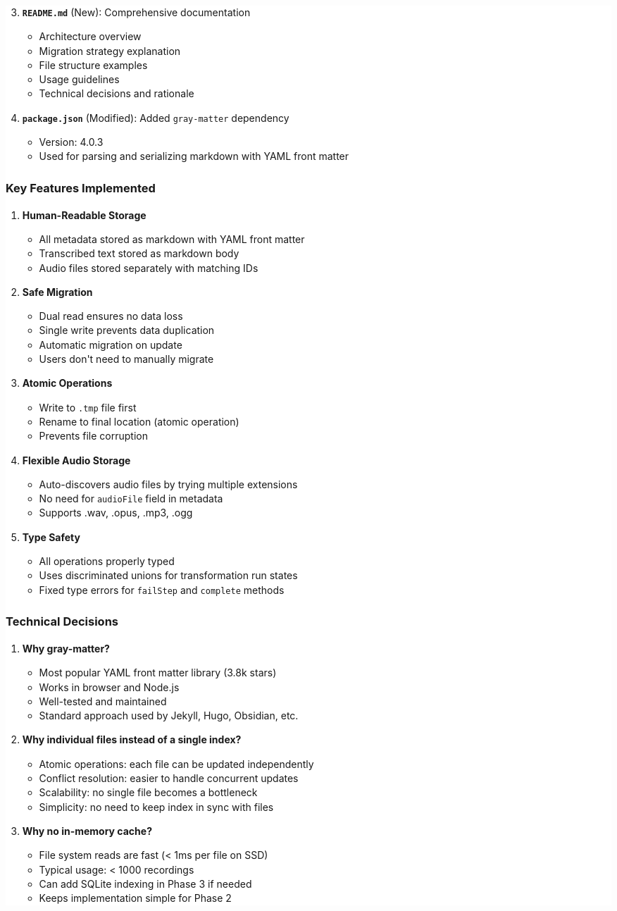 3. **`README.md`** (New): Comprehensive documentation
   - Architecture overview
   - Migration strategy explanation
   - File structure examples
   - Usage guidelines
   - Technical decisions and rationale

4. **`package.json`** (Modified): Added `gray-matter` dependency
   - Version: 4.0.3
   - Used for parsing and serializing markdown with YAML front matter

### Key Features Implemented

1. **Human-Readable Storage**
   - All metadata stored as markdown with YAML front matter
   - Transcribed text stored as markdown body
   - Audio files stored separately with matching IDs

2. **Safe Migration**
   - Dual read ensures no data loss
   - Single write prevents data duplication
   - Automatic migration on update
   - Users don't need to manually migrate

3. **Atomic Operations**
   - Write to `.tmp` file first
   - Rename to final location (atomic operation)
   - Prevents file corruption

4. **Flexible Audio Storage**
   - Auto-discovers audio files by trying multiple extensions
   - No need for `audioFile` field in metadata
   - Supports .wav, .opus, .mp3, .ogg

5. **Type Safety**
   - All operations properly typed
   - Uses discriminated unions for transformation run states
   - Fixed type errors for `failStep` and `complete` methods

### Technical Decisions

1. **Why gray-matter?**
   - Most popular YAML front matter library (3.8k stars)
   - Works in browser and Node.js
   - Well-tested and maintained
   - Standard approach used by Jekyll, Hugo, Obsidian, etc.

2. **Why individual files instead of a single index?**
   - Atomic operations: each file can be updated independently
   - Conflict resolution: easier to handle concurrent updates
   - Scalability: no single file becomes a bottleneck
   - Simplicity: no need to keep index in sync with files

3. **Why no in-memory cache?**
   - File system reads are fast (< 1ms per file on SSD)
   - Typical usage: < 1000 recordings
   - Can add SQLite indexing in Phase 3 if needed
   - Keeps implementation simple for Phase 2
